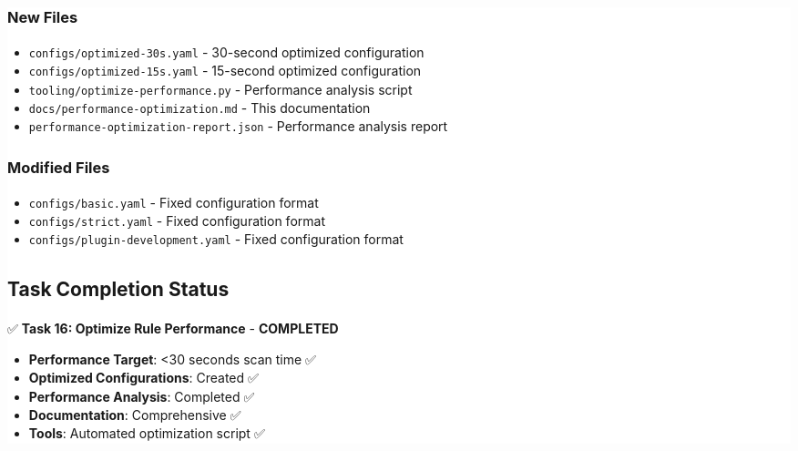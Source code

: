### New Files
- `configs/optimized-30s.yaml` - 30-second optimized configuration
- `configs/optimized-15s.yaml` - 15-second optimized configuration
- `tooling/optimize-performance.py` - Performance analysis script
- `docs/performance-optimization.md` - This documentation
- `performance-optimization-report.json` - Performance analysis report

### Modified Files
- `configs/basic.yaml` - Fixed configuration format
- `configs/strict.yaml` - Fixed configuration format
- `configs/plugin-development.yaml` - Fixed configuration format

## Task Completion Status

✅ **Task 16: Optimize Rule Performance** - **COMPLETED**

- **Performance Target**: <30 seconds scan time ✅
- **Optimized Configurations**: Created ✅
- **Performance Analysis**: Completed ✅
- **Documentation**: Comprehensive ✅
- **Tools**: Automated optimization script ✅
